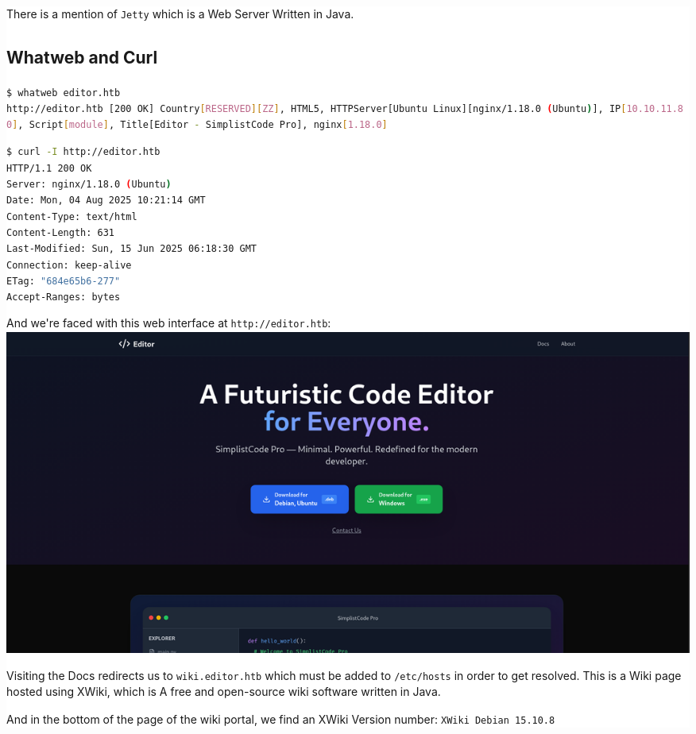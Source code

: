 There is a mention of `Jetty` which is a Web Server Written in Java.

## Whatweb and Curl

```bash
$ whatweb editor.htb
http://editor.htb [200 OK] Country[RESERVED][ZZ], HTML5, HTTPServer[Ubuntu Linux][nginx/1.18.0 (Ubuntu)], IP[10.10.11.80], Script[module], Title[Editor - SimplistCode Pro], nginx[1.18.0]
```

```bash                                                                                                                                           
$ curl -I http://editor.htb                                                                     
HTTP/1.1 200 OK
Server: nginx/1.18.0 (Ubuntu)
Date: Mon, 04 Aug 2025 10:21:14 GMT
Content-Type: text/html
Content-Length: 631
Last-Modified: Sun, 15 Jun 2025 06:18:30 GMT
Connection: keep-alive
ETag: "684e65b6-277"
Accept-Ranges: bytes
```


And we're faced with this web interface at `http://editor.htb`:
![cap1](assets/htb-editor-1.png)

Visiting the Docs redirects us to `wiki.editor.htb` which must be added to `/etc/hosts` in order to get resolved.
This is a Wiki page hosted using XWiki, which is A free and open-source wiki software written in Java.

And in the bottom of the page of the wiki portal, we find an XWiki Version number: `XWiki Debian 15.10.8`
